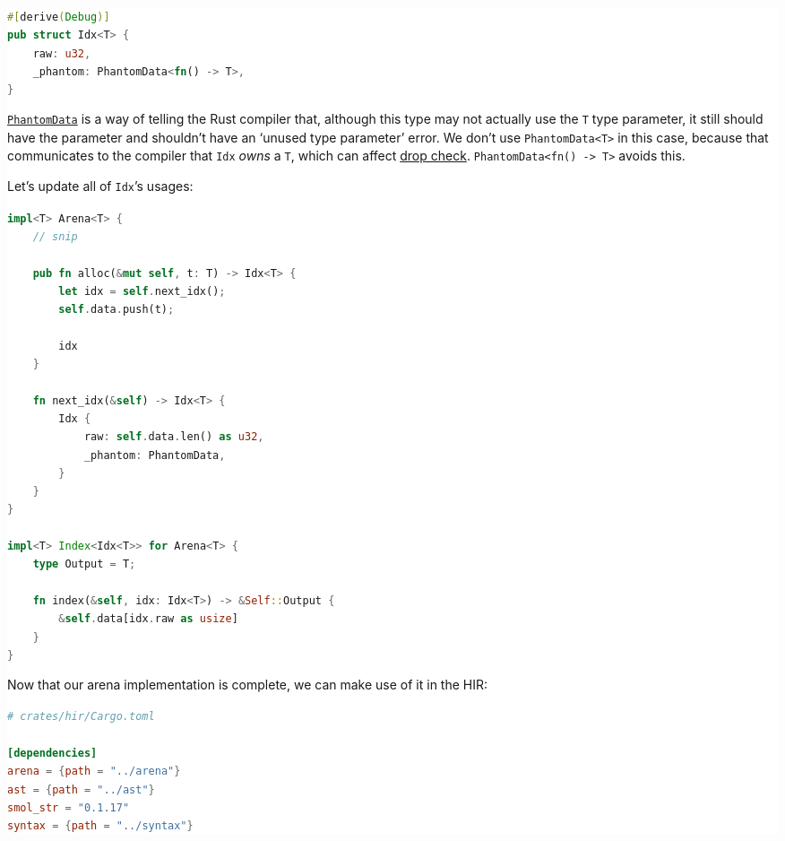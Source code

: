 ```rust
#[derive(Debug)]
pub struct Idx<T> {
    raw: u32,
    _phantom: PhantomData<fn() -> T>,
}
```

[`PhantomData`](https://doc.rust-lang.org/stable/std/marker/struct.PhantomData.html) is a way of telling the Rust compiler that, although this type may not actually use the `T` type parameter, it still should have the parameter and shouldn’t have an ‘unused type parameter’ error. We don’t use `PhantomData<T>` in this case, because that communicates to the compiler that `Idx` _owns_ a `T`, which can affect [drop check](https://doc.rust-lang.org/nomicon/dropck.html). `PhantomData<fn() -> T>` avoids this.

Let’s update all of `Idx`’s usages:

```rust
impl<T> Arena<T> {
    // snip

    pub fn alloc(&mut self, t: T) -> Idx<T> {
        let idx = self.next_idx();
        self.data.push(t);

        idx
    }

    fn next_idx(&self) -> Idx<T> {
        Idx {
            raw: self.data.len() as u32,
            _phantom: PhantomData,
        }
    }
}

impl<T> Index<Idx<T>> for Arena<T> {
    type Output = T;

    fn index(&self, idx: Idx<T>) -> &Self::Output {
        &self.data[idx.raw as usize]
    }
}
```

Now that our arena implementation is complete, we can make use of it in the HIR:

```toml
# crates/hir/Cargo.toml

[dependencies]
arena = {path = "../arena"}
ast = {path = "../ast"}
smol_str = "0.1.17"
syntax = {path = "../syntax"}
```


[^1]: An example here is Expand Selection.
[^2]: la-arena has more methods (such as `len` and `iter`), allows the creation of arbitrary `Idx` values, and has a customised `Debug` implementation that is easier to read.